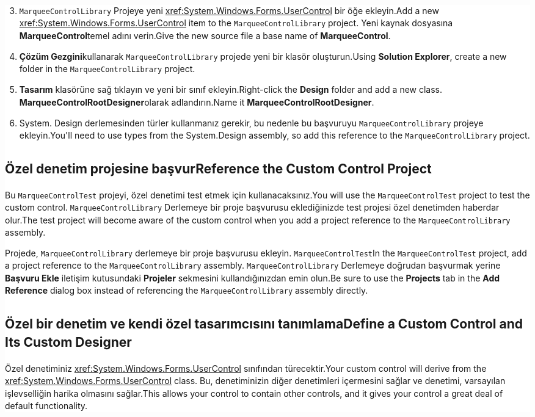 3. <span data-ttu-id="38a52-123">`MarqueeControlLibrary` Projeye yeni <xref:System.Windows.Forms.UserControl> bir öğe ekleyin.</span><span class="sxs-lookup"><span data-stu-id="38a52-123">Add a new <xref:System.Windows.Forms.UserControl> item to the `MarqueeControlLibrary` project.</span></span> <span data-ttu-id="38a52-124">Yeni kaynak dosyasına **MarqueeControl**temel adını verin.</span><span class="sxs-lookup"><span data-stu-id="38a52-124">Give the new source file a base name of **MarqueeControl**.</span></span>

4. <span data-ttu-id="38a52-125">**Çözüm Gezgini**kullanarak `MarqueeControlLibrary` projede yeni bir klasör oluşturun.</span><span class="sxs-lookup"><span data-stu-id="38a52-125">Using **Solution Explorer**, create a new folder in the `MarqueeControlLibrary` project.</span></span>

5. <span data-ttu-id="38a52-126">**Tasarım** klasörüne sağ tıklayın ve yeni bir sınıf ekleyin.</span><span class="sxs-lookup"><span data-stu-id="38a52-126">Right-click the **Design** folder and add a new class.</span></span> <span data-ttu-id="38a52-127">**MarqueeControlRootDesigner**olarak adlandırın.</span><span class="sxs-lookup"><span data-stu-id="38a52-127">Name it **MarqueeControlRootDesigner**.</span></span>

6. <span data-ttu-id="38a52-128">System. Design derlemesinden türler kullanmanız gerekir, bu nedenle bu başvuruyu `MarqueeControlLibrary` projeye ekleyin.</span><span class="sxs-lookup"><span data-stu-id="38a52-128">You'll need to use types from the System.Design assembly, so add this reference to the `MarqueeControlLibrary` project.</span></span>

## <a name="reference-the-custom-control-project"></a><span data-ttu-id="38a52-129">Özel denetim projesine başvur</span><span class="sxs-lookup"><span data-stu-id="38a52-129">Reference the Custom Control Project</span></span>

<span data-ttu-id="38a52-130">Bu `MarqueeControlTest` projeyi, özel denetimi test etmek için kullanacaksınız.</span><span class="sxs-lookup"><span data-stu-id="38a52-130">You will use the `MarqueeControlTest` project to test the custom control.</span></span> <span data-ttu-id="38a52-131">`MarqueeControlLibrary` Derlemeye bir proje başvurusu eklediğinizde test projesi özel denetimden haberdar olur.</span><span class="sxs-lookup"><span data-stu-id="38a52-131">The test project will become aware of the custom control when you add a project reference to the `MarqueeControlLibrary` assembly.</span></span>

<span data-ttu-id="38a52-132">Projede, `MarqueeControlLibrary` derlemeye bir proje başvurusu ekleyin. `MarqueeControlTest`</span><span class="sxs-lookup"><span data-stu-id="38a52-132">In the `MarqueeControlTest` project, add a project reference to the `MarqueeControlLibrary` assembly.</span></span> <span data-ttu-id="38a52-133">`MarqueeControlLibrary` Derlemeye doğrudan başvurmak yerine **Başvuru Ekle** iletişim kutusundaki **Projeler** sekmesini kullandığınızdan emin olun.</span><span class="sxs-lookup"><span data-stu-id="38a52-133">Be sure to use the **Projects** tab in the **Add Reference** dialog box instead of referencing the `MarqueeControlLibrary` assembly directly.</span></span>

## <a name="define-a-custom-control-and-its-custom-designer"></a><span data-ttu-id="38a52-134">Özel bir denetim ve kendi özel tasarımcısını tanımlama</span><span class="sxs-lookup"><span data-stu-id="38a52-134">Define a Custom Control and Its Custom Designer</span></span>

<span data-ttu-id="38a52-135">Özel denetiminiz <xref:System.Windows.Forms.UserControl> sınıfından türecektir.</span><span class="sxs-lookup"><span data-stu-id="38a52-135">Your custom control will derive from the <xref:System.Windows.Forms.UserControl> class.</span></span> <span data-ttu-id="38a52-136">Bu, denetiminizin diğer denetimleri içermesini sağlar ve denetimi, varsayılan işlevselliğin harika olmasını sağlar.</span><span class="sxs-lookup"><span data-stu-id="38a52-136">This allows your control to contain other controls, and it gives your control a great deal of default functionality.</span></span>
